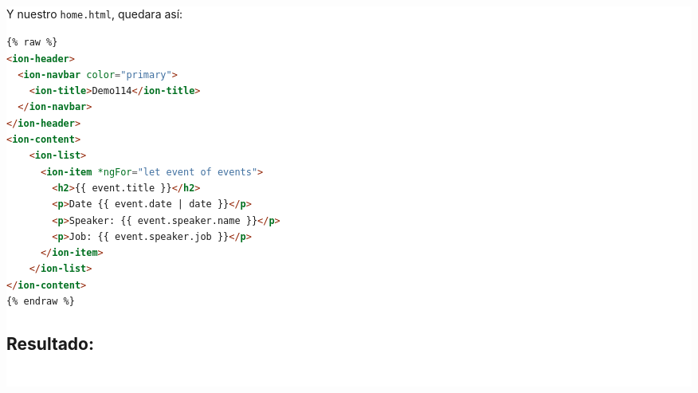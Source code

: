 Y nuestro `home.html`, quedara así:

```html
{% raw %}
<ion-header>
  <ion-navbar color="primary">
    <ion-title>Demo114</ion-title>
  </ion-navbar>
</ion-header>
<ion-content>
    <ion-list>
      <ion-item *ngFor="let event of events">
        <h2>{{ event.title }}</h2>
        <p>Date {{ event.date | date }}</p>
        <p>Speaker: {{ event.speaker.name }}</p>
        <p>Job: {{ event.speaker.job }}</p>
      </ion-item>
    </ion-list>
</ion-content>
{% endraw %}
```


## Resultado:

<div class="row">
  <div class="col col-100 col-md-33 offset-md-33 col-lg-33 offset-lg-33">
    <amp-img width="320" height="639" layout="responsive" src="/images/posts/tips/2016-08-09-fork-join/result.png"></amp-img>
  </div>
</div>
<br/>

